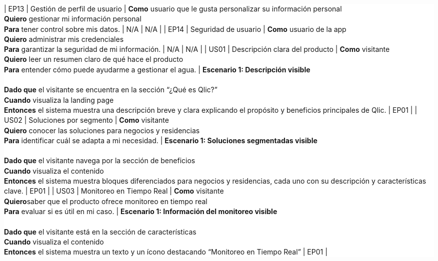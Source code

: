 | EP13          | Gestión de perfil de usuario                              | **Como** usuario que le gusta personalizar su información personal <br> **Quiero** gestionar mi información personal <br> **Para** tener control sobre mis datos.                               | N/A                                                                                                                                                                                                                                                                                                                                                                                                                                                                                                                                                                                                                                                                                                                                                                                                                                       | N/A                       |
| EP14          | Seguridad de usuario                                      | **Como** usuario de la app <br> **Quiero** administrar mis credenciales <br> **Para** garantizar la seguridad de mi información.                                                                | N/A                                                                                                                                                                                                                                                                                                                                                                                                                                                                                                                                                                                                                                                                                                                                                                                                                                       | N/A                       |
| US01          | Descripción clara del producto                            | **Como** visitante <br>**Quiero** leer un resumen claro de qué hace el producto <br>**Para** entender cómo puede ayudarme a gestionar el agua.                                                  | **Escenario 1: Descripción visible** <br><br>**Dado que** el visitante se encuentra en la sección “¿Qué es Qlic?” <br>**Cuando** visualiza la landing page <br>**Entonces** el sistema muestra una descripción breve y clara explicando el propósito y beneficios principales de Qlic.                                                                                                                                                                                                                                                                                                                                                                                                                                                                                                                                                    | EP01                      |
| US02          | Soluciones por segmento                                   | **Como** visitante <br>**Quiero** conocer las soluciones para negocios y residencias <br>**Para** identificar cuál se adapta a mi necesidad.                                                    | **Escenario 1: Soluciones segmentadas visible** <br><br>**Dado que** el visitante navega por la sección de beneficios <br>**Cuando** visualiza el contenido <br>**Entonces** el sistema muestra bloques diferenciados para negocios y residencias, cada uno con su descripción y características clave.                                                                                                                                                                                                                                                                                                                                                                                                                                                                                                                                   | EP01                      |
| US03          | Monitoreo en Tiempo Real                                  | **Como** visitante <br>**Quiero**saber que el producto ofrece monitoreo en tiempo real <br>**Para** evaluar si es útil en mi caso.                                                              | **Escenario 1: Información del monitoreo visible** <br><br>**Dado que** el visitante está en la sección de características <br>**Cuando** visualiza el contenido <br>**Entonces** el sistema muestra un texto y un ícono destacando “Monitoreo en Tiempo Real”                                                                                                                                                                                                                                                                                                                                                                                                                                                                                                                                                                            | EP01                      |